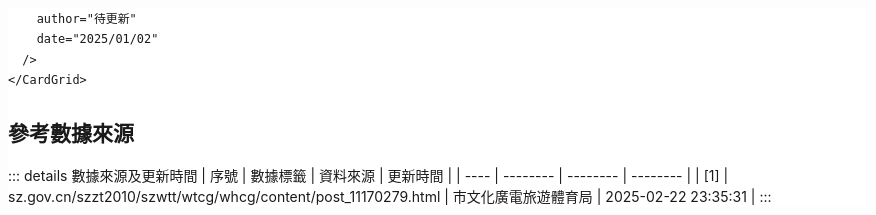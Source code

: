         author="待更新"
        date="2025/01/02"
      />
    </CardGrid>


## 參考數據來源

::: details 數據來源及更新時間
| 序號 | 數據標籤 | 資料來源 | 更新時間 |
| ---- | -------- | -------- | -------- |
| [1] | sz.gov.cn/szzt2010/szwtt/wtcg/whcg/content/post_11170279.html | 市文化廣電旅遊體育局 | 2025-02-22 23:35:31 |
:::

